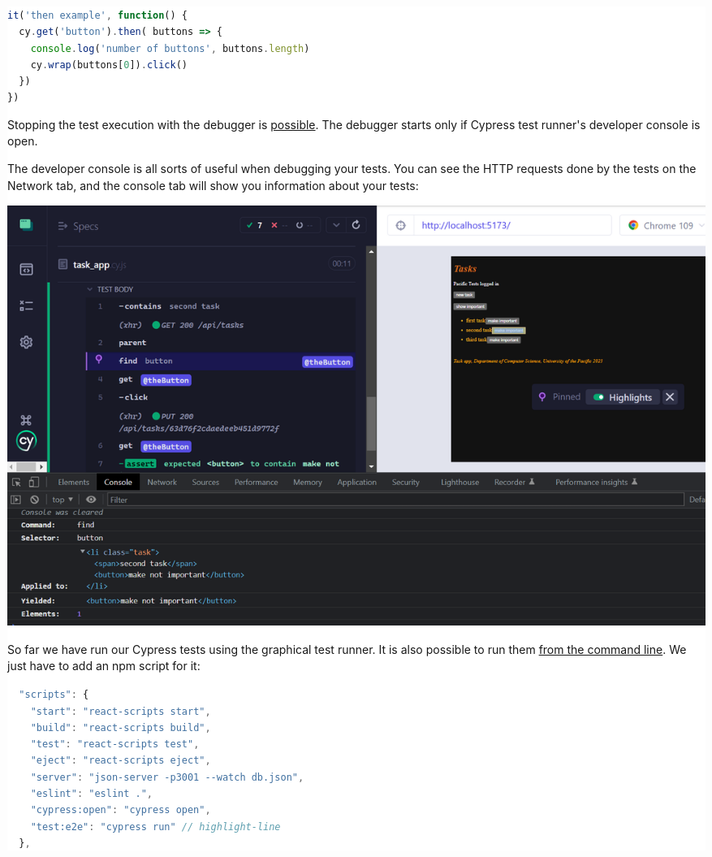 ```js
it('then example', function() {
  cy.get('button').then( buttons => {
    console.log('number of buttons', buttons.length)
    cy.wrap(buttons[0]).click()
  })
})
```

Stopping the test execution with the debugger is [possible](https://docs.cypress.io/api/commands/debug.html).
The debugger starts only if Cypress test runner's developer console is open.

The developer console is all sorts of useful when debugging your tests.
You can see the HTTP requests done by the tests on the Network tab, and the console tab will show you information about your tests:

![developer console while running cypress](../../images/5/38ea.png)

So far we have run our Cypress tests using the graphical test runner.
It is also possible to run them [from the command line](https://docs.cypress.io/guides/guides/command-line.html).
We just have to add an npm script for it:

```js
  "scripts": {
    "start": "react-scripts start",
    "build": "react-scripts build",
    "test": "react-scripts test",
    "eject": "react-scripts eject",
    "server": "json-server -p3001 --watch db.json",
    "eslint": "eslint .",
    "cypress:open": "cypress open",
    "test:e2e": "cypress run" // highlight-line
  },
```
